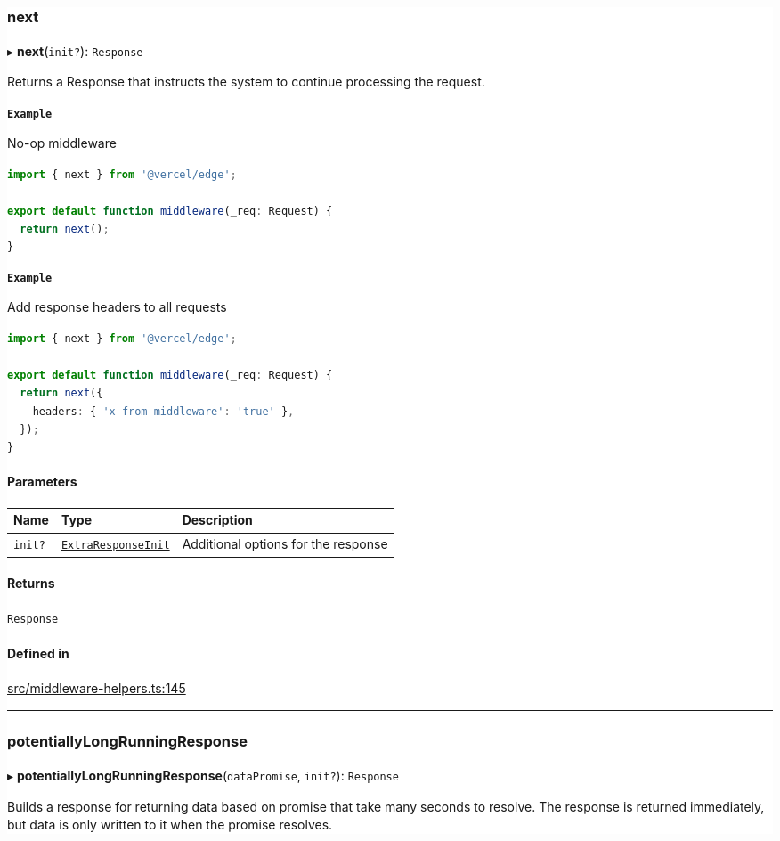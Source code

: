 
### next

▸ **next**(`init?`): `Response`

Returns a Response that instructs the system to continue processing the request.

**`Example`**

<caption>No-op middleware</caption>

```ts
import { next } from '@vercel/edge';

export default function middleware(_req: Request) {
  return next();
}
```

**`Example`**

<caption>Add response headers to all requests</caption>

```ts
import { next } from '@vercel/edge';

export default function middleware(_req: Request) {
  return next({
    headers: { 'x-from-middleware': 'true' },
  });
}
```

#### Parameters

| Name    | Type                                                   | Description                         |
| :------ | :----------------------------------------------------- | :---------------------------------- |
| `init?` | [`ExtraResponseInit`](interfaces/ExtraResponseInit.md) | Additional options for the response |

#### Returns

`Response`

#### Defined in

[src/middleware-helpers.ts:145](https://github.com/vercel/vercel/blob/main/packages/edge/src/middleware-helpers.ts#L145)

---

### potentiallyLongRunningResponse

▸ **potentiallyLongRunningResponse**(`dataPromise`, `init?`): `Response`

Builds a response for returning data based on promise that take many seconds to resolve.
The response is returned immediately, but data is only written to it when the promise resolves.
